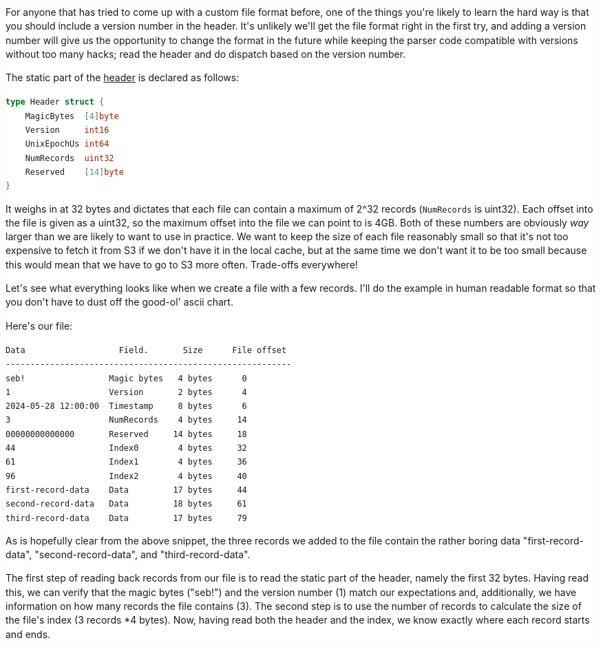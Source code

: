 For anyone that has tried to come up with a custom file format before, one of the things you're likely to learn the hard way is that you should include a version number in the header. It's unlikely we'll get the file format right in the first try, and adding a version number will give us the opportunity to change the format in the future while keeping the parser code compatible with versions without too many hacks; read the header and do dispatch based on the version number.


The static part of the [header](https://github.com/micvbang/simple-event-broker/blob/master/internal/sebrecords/records.go#L24) is declared as follows:

```go
type Header struct {
	MagicBytes  [4]byte
	Version     int16
	UnixEpochUs int64
	NumRecords  uint32
	Reserved    [14]byte
}
```

It weighs in at 32 bytes and dictates that each file can contain a maximum of 2^32 records (`NumRecords` is uint32). Each offset into the file is given as a uint32, so the maximum offset into the file we can point to is 4GB. Both of these numbers are obviously _way_ larger than we are likely to want to use in practice. We want to keep the size of each file reasonably small so that it's not too expensive to fetch it from S3 if we don't have it in the local cache, but at the same time we don't want it to be too small because this would mean that we have to go to S3 more often. Trade-offs everywhere! 


Let's see what everything looks like when we create a file with a few records. I'll do the example in human readable format so that you don't have to dust off the good-ol' ascii chart.

Here's our file:

```
Data                   Field.       Size      File offset
----------------------------------------------------------
seb!                 Magic bytes   4 bytes      0
1                    Version 	   2 bytes      4
2024-05-28 12:00:00  Timestamp     8 bytes      6
3                    NumRecords    4 bytes     14
00000000000000       Reserved     14 bytes     18
44                   Index0        4 bytes     32
61                   Index1        4 bytes     36
96                   Index2        4 bytes     40
first-record-data    Data         17 bytes     44 
second-record-data   Data         18 bytes     61
third-record-data    Data         17 bytes     79
```

As is hopefully clear from the above snippet, the three records we added to the file contain the rather boring data "first-record-data", "second-record-data", and "third-record-data". 

The first step of reading back records from our file is to read the static part of the header, namely the first 32 bytes. Having read this, we can verify that the magic bytes ("seb!") and the version number (1) match our expectations and, additionally, we have information on how many records the file contains (3). The second step is to use the number of records to calculate the size of the file's index (3 records \*4 bytes). Now, having read both the header and the index, we know exactly where each record starts and ends. 
